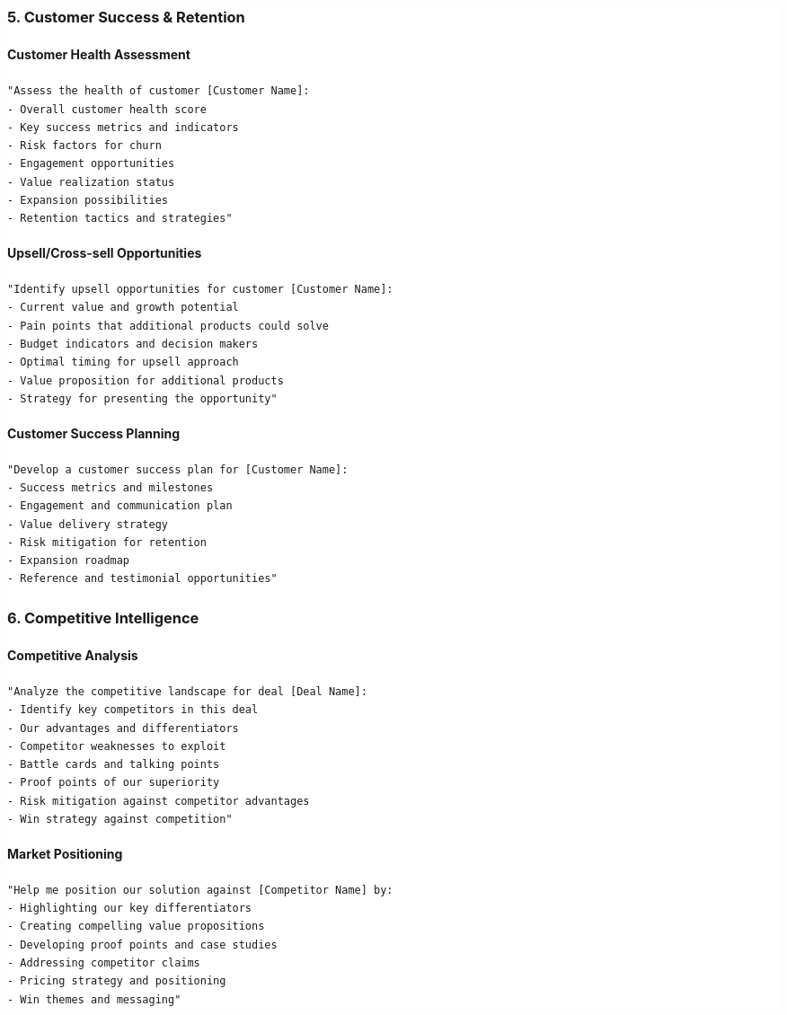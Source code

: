 ### 5. Customer Success & Retention

#### **Customer Health Assessment**
```
"Assess the health of customer [Customer Name]:
- Overall customer health score
- Key success metrics and indicators
- Risk factors for churn
- Engagement opportunities
- Value realization status
- Expansion possibilities
- Retention tactics and strategies"
```

#### **Upsell/Cross-sell Opportunities**
```
"Identify upsell opportunities for customer [Customer Name]:
- Current value and growth potential
- Pain points that additional products could solve
- Budget indicators and decision makers
- Optimal timing for upsell approach
- Value proposition for additional products
- Strategy for presenting the opportunity"
```

#### **Customer Success Planning**
```
"Develop a customer success plan for [Customer Name]:
- Success metrics and milestones
- Engagement and communication plan
- Value delivery strategy
- Risk mitigation for retention
- Expansion roadmap
- Reference and testimonial opportunities"
```

### 6. Competitive Intelligence

#### **Competitive Analysis**
```
"Analyze the competitive landscape for deal [Deal Name]:
- Identify key competitors in this deal
- Our advantages and differentiators
- Competitor weaknesses to exploit
- Battle cards and talking points
- Proof points of our superiority
- Risk mitigation against competitor advantages
- Win strategy against competition"
```

#### **Market Positioning**
```
"Help me position our solution against [Competitor Name] by:
- Highlighting our key differentiators
- Creating compelling value propositions
- Developing proof points and case studies
- Addressing competitor claims
- Pricing strategy and positioning
- Win themes and messaging"
```
